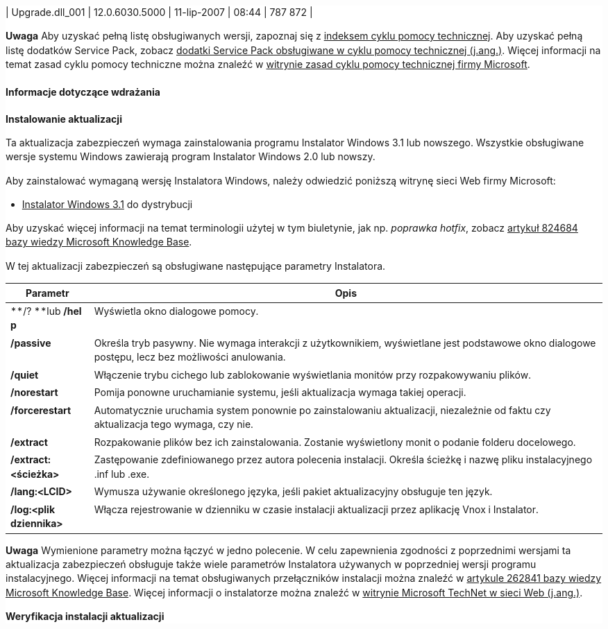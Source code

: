 | Upgrade.dll\_001                           | 12.0.6030.5000 | 11-lip-2007 | 08:44   | 787 872   |
  
**Uwaga** Aby uzyskać pełną listę obsługiwanych wersji, zapoznaj się z [indeksem cyklu pomocy technicznej](http://support.microsoft.com/gp/lifeselectindex/). Aby uzyskać pełną listę dodatków Service Pack, zobacz [dodatki Service Pack obsługiwane w cyklu pomocy technicznej (j.ang.)](http://support.microsoft.com/gp/lifesupsps). Więcej informacji na temat zasad cyklu pomocy techniczne można znaleźć w [witrynie zasad cyklu pomocy technicznej firmy Microsoft](http://support.microsoft.com/lifecycle/).
  
#### Informacje dotyczące wdrażania
  
**Instalowanie aktualizacji**
  
Ta aktualizacja zabezpieczeń wymaga zainstalowania programu Instalator Windows 3.1 lub nowszego. Wszystkie obsługiwane wersje systemu Windows zawierają program Instalator Windows 2.0 lub nowszy.
  
Aby zainstalować wymaganą wersję Instalatora Windows, należy odwiedzić poniższą witrynę sieci Web firmy Microsoft:
  
-   [Instalator Windows 3.1](http://www.microsoft.com/downloads/details.aspx?familyid=889482fc-5f56-4a38-b838-de776fd4138c&displaylang=pl) do dystrybucji
  
Aby uzyskać więcej informacji na temat terminologii użytej w tym biuletynie, jak np. *poprawka hotfix*, zobacz [artykuł 824684 bazy wiedzy Microsoft Knowledge Base](http://support.microsoft.com/kb/824684).
  
W tej aktualizacji zabezpieczeń są obsługiwane następujące parametry Instalatora.
  
| Parametr                        | Opis                                                                                                                                             |  
|---------------------------------|--------------------------------------------------------------------------------------------------------------------------------------------------|  
| **/? **lub **/help**            | Wyświetla okno dialogowe pomocy.                                                                                                                 |  
| **/passive**                    | Określa tryb pasywny. Nie wymaga interakcji z użytkownikiem, wyświetlane jest podstawowe okno dialogowe postępu, lecz bez możliwości anulowania. |  
| **/quiet**                      | Włączenie trybu cichego lub zablokowanie wyświetlania monitów przy rozpakowywaniu plików.                                                        |  
| **/norestart**                  | Pomija ponowne uruchamianie systemu, jeśli aktualizacja wymaga takiej operacji.                                                                  |  
| **/forcerestart**               | Automatycznie uruchamia system ponownie po zainstalowaniu aktualizacji, niezależnie od faktu czy aktualizacja tego wymaga, czy nie.              |  
| **/extract**                    | Rozpakowanie plików bez ich zainstalowania. Zostanie wyświetlony monit o podanie folderu docelowego.                                             |  
| **/extract:&lt;ścieżka&gt;**    | Zastępowanie zdefiniowanego przez autora polecenia instalacji. Określa ścieżkę i nazwę pliku instalacyjnego .inf lub .exe.                       |  
| **/lang:&lt;LCID&gt;**          | Wymusza używanie określonego języka, jeśli pakiet aktualizacyjny obsługuje ten język.                                                            |  
| **/log:&lt;plik dziennika&gt;** | Włącza rejestrowanie w dzienniku w czasie instalacji aktualizacji przez aplikację Vnox i Instalator.                                             |
  
**Uwaga** Wymienione parametry można łączyć w jedno polecenie. W celu zapewnienia zgodności z poprzednimi wersjami ta aktualizacja zabezpieczeń obsługuje także wiele parametrów Instalatora używanych w poprzedniej wersji programu instalacyjnego. Więcej informacji na temat obsługiwanych przełączników instalacji można znaleźć w [artykule 262841 bazy wiedzy Microsoft Knowledge Base](http://support.microsoft.com/kb/262841). Więcej informacji o instalatorze można znaleźć w [witrynie Microsoft TechNet w sieci Web (j.ang.)](http://go.microsoft.com/fwlink/?linkid=38951).
  
**Weryfikacja instalacji aktualizacji**
  